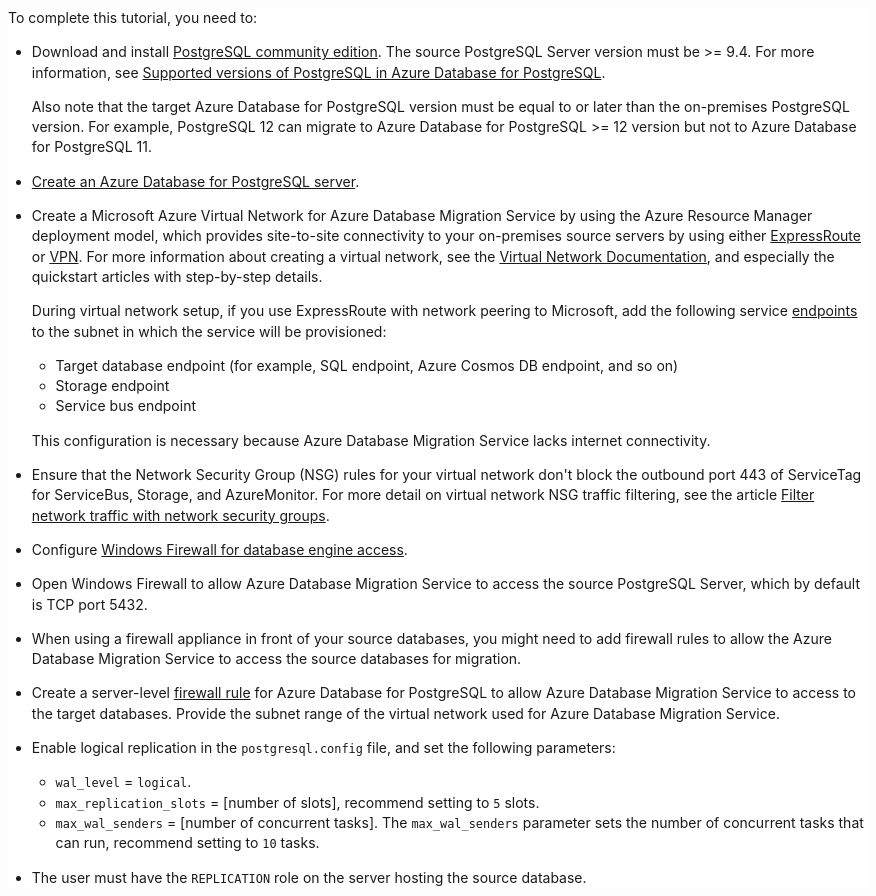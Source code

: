 To complete this tutorial, you need to:

- Download and install [PostgreSQL community edition](https://www.postgresql.org/download/). The source PostgreSQL Server version must be >= 9.4. For more information, see [Supported versions of PostgreSQL in Azure Database for PostgreSQL](../postgresql/flexible-server/concepts-supported-versions.md).

  Also note that the target Azure Database for PostgreSQL version must be equal to or later than the on-premises PostgreSQL version. For example, PostgreSQL 12 can migrate to Azure Database for PostgreSQL >= 12 version but not to Azure Database for PostgreSQL 11.

- [Create an Azure Database for PostgreSQL server](../postgresql/quickstart-create-server-database-portal.md).

- Create a Microsoft Azure Virtual Network for Azure Database Migration Service by using the Azure Resource Manager deployment model, which provides site-to-site connectivity to your on-premises source servers by using either [ExpressRoute](/azure/expressroute/expressroute-introduction) or [VPN](/azure/vpn-gateway/vpn-gateway-about-vpngateways). For more information about creating a virtual network, see the [Virtual Network Documentation](/azure/virtual-network/), and especially the quickstart articles with step-by-step details.

  During virtual network setup, if you use ExpressRoute with network peering to Microsoft, add the following service [endpoints](/azure/virtual-network/virtual-network-service-endpoints-overview) to the subnet in which the service will be provisioned:

  - Target database endpoint (for example, SQL endpoint, Azure Cosmos DB endpoint, and so on)
  - Storage endpoint
  - Service bus endpoint

  This configuration is necessary because Azure Database Migration Service lacks internet connectivity.

- Ensure that the Network Security Group (NSG) rules for your virtual network don't block the outbound port 443 of ServiceTag for ServiceBus, Storage, and AzureMonitor. For more detail on virtual network NSG traffic filtering, see the article [Filter network traffic with network security groups](/azure/virtual-network/virtual-network-vnet-plan-design-arm).

- Configure [Windows Firewall for database engine access](/sql/database-engine/configure-windows/configure-a-windows-firewall-for-database-engine-access).

- Open Windows Firewall to allow Azure Database Migration Service to access the source PostgreSQL Server, which by default is TCP port 5432.

- When using a firewall appliance in front of your source databases, you might need to add firewall rules to allow the Azure Database Migration Service to access the source databases for migration.

- Create a server-level [firewall rule](../postgresql/concepts-firewall-rules.md) for Azure Database for PostgreSQL to allow Azure Database Migration Service to access to the target databases. Provide the subnet range of the virtual network used for Azure Database Migration Service.

- Enable logical replication in the `postgresql.config` file, and set the following parameters:

  - `wal_level` = `logical`.
  - `max_replication_slots` = [number of slots], recommend setting to `5` slots.
  - `max_wal_senders` = [number of concurrent tasks]. The `max_wal_senders` parameter sets the number of concurrent tasks that can run, recommend setting to `10` tasks.

- The user must have the `REPLICATION` role on the server hosting the source database.
